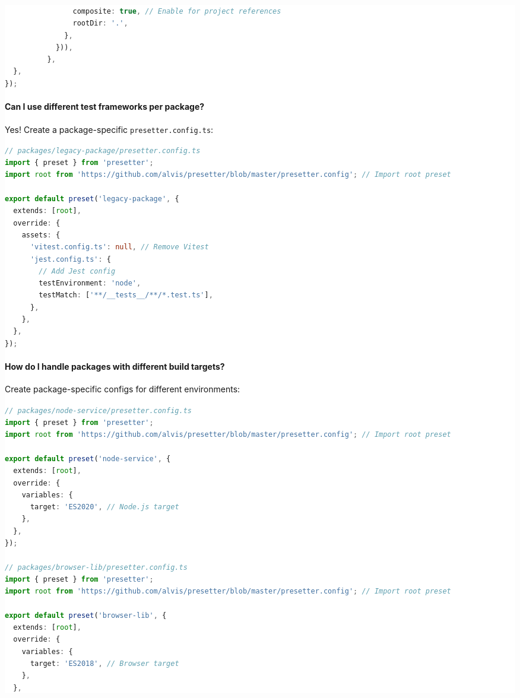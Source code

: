 ```typescript
                composite: true, // Enable for project references
                rootDir: '.',
              },
            })),
          },
  },
});
```

#### Can I use different test frameworks per package?

Yes! Create a package-specific `presetter.config.ts`:

```typescript
// packages/legacy-package/presetter.config.ts
import { preset } from 'presetter';
import root from 'https://github.com/alvis/presetter/blob/master/presetter.config'; // Import root preset

export default preset('legacy-package', {
  extends: [root],
  override: {
    assets: {
      'vitest.config.ts': null, // Remove Vitest
      'jest.config.ts': {
        // Add Jest config
        testEnvironment: 'node',
        testMatch: ['**/__tests__/**/*.test.ts'],
      },
    },
  },
});
```

#### How do I handle packages with different build targets?

Create package-specific configs for different environments:

```typescript
// packages/node-service/presetter.config.ts
import { preset } from 'presetter';
import root from 'https://github.com/alvis/presetter/blob/master/presetter.config'; // Import root preset

export default preset('node-service', {
  extends: [root],
  override: {
    variables: {
      target: 'ES2020', // Node.js target
    },
  },
});

// packages/browser-lib/presetter.config.ts
import { preset } from 'presetter';
import root from 'https://github.com/alvis/presetter/blob/master/presetter.config'; // Import root preset

export default preset('browser-lib', {
  extends: [root],
  override: {
    variables: {
      target: 'ES2018', // Browser target
    },
  },
```